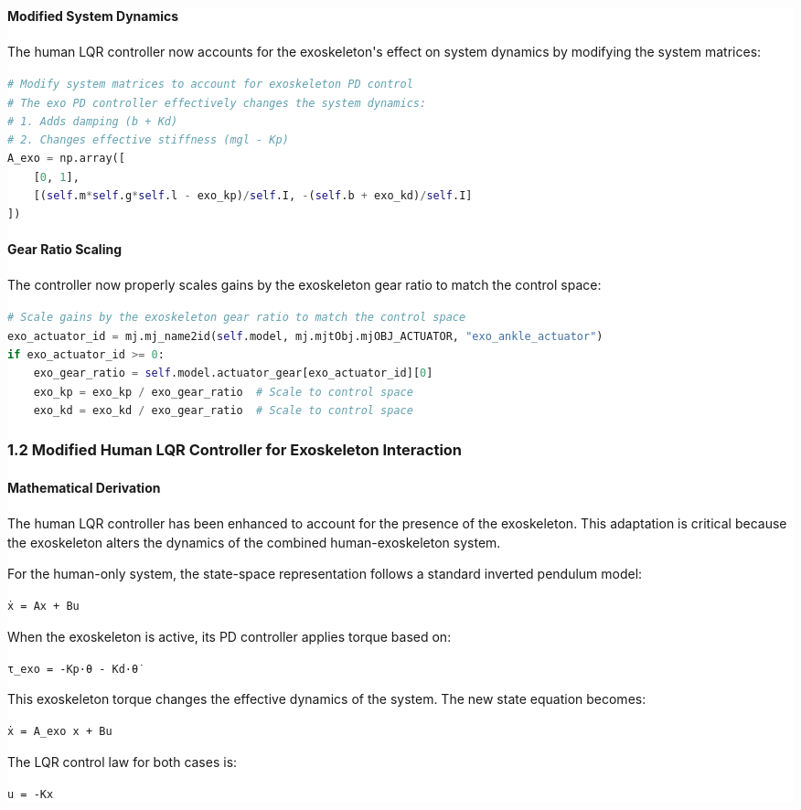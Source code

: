 #### Modified System Dynamics

The human LQR controller now accounts for the exoskeleton's effect on system dynamics by modifying the system matrices:

```python
# Modify system matrices to account for exoskeleton PD control
# The exo PD controller effectively changes the system dynamics:
# 1. Adds damping (b + Kd)
# 2. Changes effective stiffness (mgl - Kp)
A_exo = np.array([
    [0, 1],
    [(self.m*self.g*self.l - exo_kp)/self.I, -(self.b + exo_kd)/self.I]
])
```

#### Gear Ratio Scaling

The controller now properly scales gains by the exoskeleton gear ratio to match the control space:

```python
# Scale gains by the exoskeleton gear ratio to match the control space
exo_actuator_id = mj.mj_name2id(self.model, mj.mjtObj.mjOBJ_ACTUATOR, "exo_ankle_actuator")
if exo_actuator_id >= 0:
    exo_gear_ratio = self.model.actuator_gear[exo_actuator_id][0]
    exo_kp = exo_kp / exo_gear_ratio  # Scale to control space
    exo_kd = exo_kd / exo_gear_ratio  # Scale to control space
```

### 1.2 Modified Human LQR Controller for Exoskeleton Interaction

#### Mathematical Derivation

The human LQR controller has been enhanced to account for the presence of the exoskeleton. This adaptation is critical because the exoskeleton alters the dynamics of the combined human-exoskeleton system.

For the human-only system, the state-space representation follows a standard inverted pendulum model:
```
ẋ = Ax + Bu
```

When the exoskeleton is active, its PD controller applies torque based on:
```
τ_exo = -Kp·θ - Kd·θ̇
```

This exoskeleton torque changes the effective dynamics of the system. The new state equation becomes:
```
ẋ = A_exo x + Bu
```

The LQR control law for both cases is:
```
u = -Kx
```
